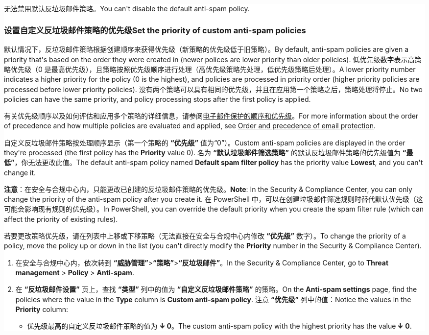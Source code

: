<span data-ttu-id="875f9-397">无法禁用默认反垃圾邮件策略。</span><span class="sxs-lookup"><span data-stu-id="875f9-397">You can't disable the default anti-spam policy.</span></span>

### <a name="set-the-priority-of-custom-anti-spam-policies"></a><span data-ttu-id="875f9-398">设置自定义反垃圾邮件策略的优先级</span><span class="sxs-lookup"><span data-stu-id="875f9-398">Set the priority of custom anti-spam policies</span></span>

<span data-ttu-id="875f9-399">默认情况下，反垃圾邮件策略根据创建顺序来获得优先级（新策略的优先级低于旧策略）。</span><span class="sxs-lookup"><span data-stu-id="875f9-399">By default, anti-spam policies are given a priority that's based on the order they were created in (newer polices are lower priority than older policies).</span></span> <span data-ttu-id="875f9-400">低优先级数字表示高策略优先级（0 是最高优先级），且策略按照优先级顺序进行处理（高优先级策略先处理，低优先级策略后处理）。</span><span class="sxs-lookup"><span data-stu-id="875f9-400">A lower priority number indicates a higher priority for the policy (0 is the highest), and policies are processed in priority order (higher priority policies are processed before lower priority policies).</span></span> <span data-ttu-id="875f9-401">没有两个策略可以具有相同的优先级，并且在应用第一个策略之后，策略处理将停止。</span><span class="sxs-lookup"><span data-stu-id="875f9-401">No two policies can have the same priority, and policy processing stops after the first policy is applied.</span></span>

<span data-ttu-id="875f9-402">有关优先级顺序以及如何评估和应用多个策略的详细信息，请参阅[电子邮件保护的顺序和优先级](how-policies-and-protections-are-combined.md)。</span><span class="sxs-lookup"><span data-stu-id="875f9-402">For more information about the order of precedence and how multiple policies are evaluated and applied, see [Order and precedence of email protection](how-policies-and-protections-are-combined.md).</span></span>

<span data-ttu-id="875f9-403">自定义反垃圾邮件策略按处理顺序显示（第一个策略的 **“优先级”** 值为“0”）。</span><span class="sxs-lookup"><span data-stu-id="875f9-403">Custom anti-spam policies are displayed in the order they're processed (the first policy has the **Priority** value 0).</span></span> <span data-ttu-id="875f9-404">名为 **“默认垃圾邮件筛选策略”** 的默认反垃圾邮件策略的优先级值为 **“最低”**，你无法更改此值。</span><span class="sxs-lookup"><span data-stu-id="875f9-404">The default anti-spam policy named **Default spam filter policy** has the priority value **Lowest**, and you can't change it.</span></span>

 <span data-ttu-id="875f9-405">**注意**：在安全与合规中心内，只能更改已创建的反垃圾邮件策略的优先级。</span><span class="sxs-lookup"><span data-stu-id="875f9-405">**Note**: In the Security & Compliance Center, you can only change the priority of the anti-spam policy after you create it.</span></span> <span data-ttu-id="875f9-406">在 PowerShell 中，可以在创建垃圾邮件筛选规则时替代默认优先级（这可能会影响现有规则的优先级）。</span><span class="sxs-lookup"><span data-stu-id="875f9-406">In PowerShell, you can override the default priority when you create the spam filter rule (which can affect the priority of existing rules).</span></span>

<span data-ttu-id="875f9-407">若要更改策略优先级，请在列表中上移或下移策略（无法直接在安全与合规中心内修改 **“优先级”** 数字）。</span><span class="sxs-lookup"><span data-stu-id="875f9-407">To change the priority of a policy, move the policy up or down in the list (you can't directly modify the **Priority** number in the Security & Compliance Center).</span></span>

1. <span data-ttu-id="875f9-408">在安全与合规中心内，依次转到 **“威胁管理”**\>**“策略”**\>**“反垃圾邮件”**。</span><span class="sxs-lookup"><span data-stu-id="875f9-408">In the Security & Compliance Center, go to **Threat management** \> **Policy** \> **Anti-spam**.</span></span>

2. <span data-ttu-id="875f9-409">在 **“反垃圾邮件设置”** 页上，查找 **“类型”** 列中的值为 **“自定义反垃圾邮件策略”** 的策略。</span><span class="sxs-lookup"><span data-stu-id="875f9-409">On the **Anti-spam settings** page, find the policies where the value in the **Type** column is **Custom anti-spam policy**.</span></span> <span data-ttu-id="875f9-410">注意 **“优先级”** 列中的值：</span><span class="sxs-lookup"><span data-stu-id="875f9-410">Notice the values in the **Priority** column:</span></span>

   - <span data-ttu-id="875f9-411">优先级最高的自定义反垃圾邮件策略的值为 ![“向下箭头”图标](../../media/ITPro-EAC-DownArrowIcon.png) **0**。</span><span class="sxs-lookup"><span data-stu-id="875f9-411">The custom anti-spam policy with the highest priority has the value ![Down Arrow icon](../../media/ITPro-EAC-DownArrowIcon.png) **0**.</span></span>
